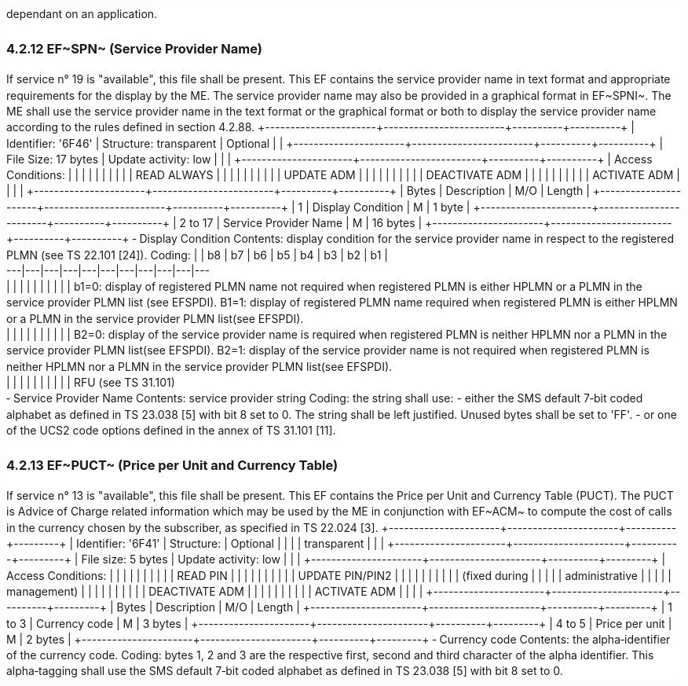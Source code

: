 dependant on an application.
### 4.2.12 EF~SPN~ (Service Provider Name)
If service n° 19 is \"available\", this file shall be present.
This EF contains the service provider name in text format and appropriate
requirements for the display by the ME. The service provider name may also be
provided in a graphical format in EF~SPNI~. The ME shall use the service
provider name in the text format or the graphical format or both to display
the service provider name according to the rules defined in section 4.2.88.
+----------------------+------------------------+----------+----------+ | Identifier: \'6F46\' | Structure: transparent | Optional | | +----------------------+------------------------+----------+----------+ | File Size: 17 bytes | Update activity: low | | | +----------------------+------------------------+----------+----------+ | Access Conditions: | | | | | | | | | | READ ALWAYS | | | | | | | | | | UPDATE ADM | | | | | | | | | | DEACTIVATE ADM | | | | | | | | | | ACTIVATE ADM | | | | +----------------------+------------------------+----------+----------+ | Bytes | Description | M/O | Length | +----------------------+------------------------+----------+----------+ | 1 | Display Condition | M | 1 byte | +----------------------+------------------------+----------+----------+ | 2 to 17 | Service Provider Name | M | 16 bytes | +----------------------+------------------------+----------+----------+
‑ Display Condition
Contents: display condition for the service provider name in respect to the
registered PLMN (see TS 22.101 [24]).
Coding:
|  | b8 | b7 | b6 | b5 | b4 | b3 | b2 | b1 |   
---|---|---|---|---|---|---|---|---|---|---  
|  |  |  |  |  |  |  |  |  | b1=0: display of registered PLMN name not required when registered PLMN is either HPLMN or a PLMN in the service provider PLMN list (see EFSPDI). B1=1: display of registered PLMN name required when registered PLMN is either HPLMN or a PLMN in the service provider PLMN list(see EFSPDI).  
|  |  |  |  |  |  |  |  |  | B2=0: display of the service provider name is required when registered PLMN is neither HPLMN nor a PLMN in the service provider PLMN list(see EFSPDI). B2=1: display of the service provider name is not required when registered PLMN is neither HPLMN nor a PLMN in the service provider PLMN list(see EFSPDI).  
|  |  |  |  |  |  |  |  |  | RFU (see TS 31.101)  
‑ Service Provider Name
Contents:
service provider string
Coding:
the string shall use:
\- either the SMS default 7‑bit coded alphabet as defined in TS 23.038 [5]
with bit 8 set to 0. The string shall be left justified. Unused bytes shall be
set to \'FF\'.
\- or one of the UCS2 code options defined in the annex of TS 31.101 [11].
### 4.2.13 EF~PUCT~ (Price per Unit and Currency Table)
If service n° 13 is \"available\", this file shall be present.
This EF contains the Price per Unit and Currency Table (PUCT). The PUCT is
Advice of Charge related information which may be used by the ME in
conjunction with EF~ACM~ to compute the cost of calls in the currency chosen
by the subscriber, as specified in TS 22.024 [3].
+----------------------+----------------------+----------+---------+ | Identifier: \'6F41\' | Structure: | Optional | | | | transparent | | | +----------------------+----------------------+----------+---------+ | File size: 5 bytes | Update activity: low | | | +----------------------+----------------------+----------+---------+ | Access Conditions: | | | | | | | | | | READ PIN | | | | | | | | | | UPDATE PIN/PIN2 | | | | | | | | | | (fixed during | | | | | administrative | | | | | management) | | | | | | | | | | DEACTIVATE ADM | | | | | | | | | | ACTIVATE ADM | | | | +----------------------+----------------------+----------+---------+ | Bytes | Description | M/O | Length | +----------------------+----------------------+----------+---------+ | 1 to 3 | Currency code | M | 3 bytes | +----------------------+----------------------+----------+---------+ | 4 to 5 | Price per unit | M | 2 bytes | +----------------------+----------------------+----------+---------+
‑ Currency code
Contents:
the alpha‑identifier of the currency code.
Coding:
bytes 1, 2 and 3 are the respective first, second and third character of the
alpha identifier. This alpha‑tagging shall use the SMS default 7‑bit coded
alphabet as defined in TS 23.038 [5] with bit 8 set to 0.